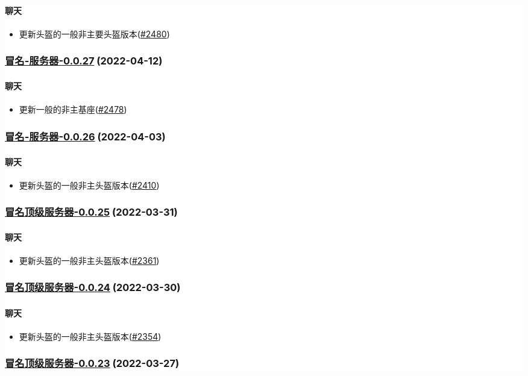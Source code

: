 #### 聊天

* 更新头盔的一般非主要头盔版本([#2480](https://github.com/truecharts/apps/issues/2480))



<a name="impostor-server-0.0.27"></a>

### [冒名-服务器-0.0.27](https://github.com/truecharts/apps/compare/impostor-server-0.0.26...impostor-server-0.0.27) (2022-04-12)

#### 聊天

* 更新一般的非主基座([#2478](https://github.com/truecharts/apps/issues/2478))



<a name="impostor-server-0.0.26"></a>

### [冒名-服务器-0.0.26](https://github.com/truecharts/apps/compare/impostor-server-0.0.25...impostor-server-0.0.26) (2022-04-03)

#### 聊天

* 更新头盔的一般非主头盔版本([#2410](https://github.com/truecharts/apps/issues/2410))



<a name="impostor-server-0.0.25"></a>

### [冒名顶级服务器-0.0.25](https://github.com/truecharts/apps/compare/impostor-server-0.0.24...impostor-server-0.0.25) (2022-03-31)

#### 聊天

* 更新头盔的一般非主头盔版本([#2361](https://github.com/truecharts/apps/issues/2361))



<a name="impostor-server-0.0.24"></a>

### [冒名顶级服务器-0.0.24](https://github.com/truecharts/apps/compare/impostor-server-0.0.23...impostor-server-0.0.24) (2022-03-30)

#### 聊天

* 更新头盔的一般非主头盔版本([#2354](https://github.com/truecharts/apps/issues/2354))



<a name="impostor-server-0.0.23"></a>

### [冒名顶级服务器-0.0.23](https://github.com/truecharts/apps/compare/impostor-server-0.0.22...impostor-server-0.0.23) (2022-03-27)
